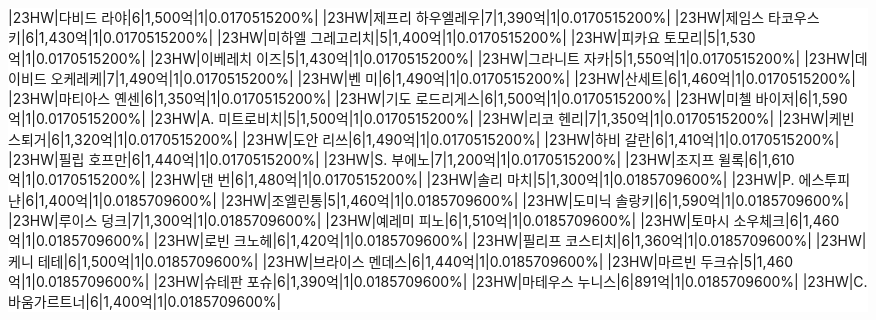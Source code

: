 |23HW|다비드 라야|6|1,500억|1|0.0170515200%|
|23HW|제프리 하우엘레우|7|1,390억|1|0.0170515200%|
|23HW|제임스 타코우스키|6|1,430억|1|0.0170515200%|
|23HW|미하엘 그레고리치|5|1,400억|1|0.0170515200%|
|23HW|피카요 토모리|5|1,530억|1|0.0170515200%|
|23HW|이베레치 이즈|5|1,430억|1|0.0170515200%|
|23HW|그라니트 자카|5|1,550억|1|0.0170515200%|
|23HW|데이비드 오케레케|7|1,490억|1|0.0170515200%|
|23HW|벤 미|6|1,490억|1|0.0170515200%|
|23HW|산세트|6|1,460억|1|0.0170515200%|
|23HW|마티아스 옌센|6|1,350억|1|0.0170515200%|
|23HW|기도 로드리게스|6|1,500억|1|0.0170515200%|
|23HW|미첼 바이저|6|1,590억|1|0.0170515200%|
|23HW|A. 미트로비치|5|1,500억|1|0.0170515200%|
|23HW|리코 헨리|7|1,350억|1|0.0170515200%|
|23HW|케빈 스퇴거|6|1,320억|1|0.0170515200%|
|23HW|도안 리쓰|6|1,490억|1|0.0170515200%|
|23HW|하비 갈란|6|1,410억|1|0.0170515200%|
|23HW|필립 호프만|6|1,440억|1|0.0170515200%|
|23HW|S. 부에노|7|1,200억|1|0.0170515200%|
|23HW|조지프 윌록|6|1,610억|1|0.0170515200%|
|23HW|댄 번|6|1,480억|1|0.0170515200%|
|23HW|솔리 마치|5|1,300억|1|0.0185709600%|
|23HW|P. 에스투피냔|6|1,400억|1|0.0185709600%|
|23HW|조엘린통|5|1,460억|1|0.0185709600%|
|23HW|도미닉 솔랑키|6|1,590억|1|0.0185709600%|
|23HW|루이스 덩크|7|1,300억|1|0.0185709600%|
|23HW|예레미 피노|6|1,510억|1|0.0185709600%|
|23HW|토마시 소우체크|6|1,460억|1|0.0185709600%|
|23HW|로빈 크노헤|6|1,420억|1|0.0185709600%|
|23HW|필리프 코스티치|6|1,360억|1|0.0185709600%|
|23HW|케니 테테|6|1,500억|1|0.0185709600%|
|23HW|브라이스 멘데스|6|1,440억|1|0.0185709600%|
|23HW|마르빈 두크슈|5|1,460억|1|0.0185709600%|
|23HW|슈테판 포슈|6|1,390억|1|0.0185709600%|
|23HW|마테우스 누니스|6|891억|1|0.0185709600%|
|23HW|C. 바움가르트너|6|1,400억|1|0.0185709600%|